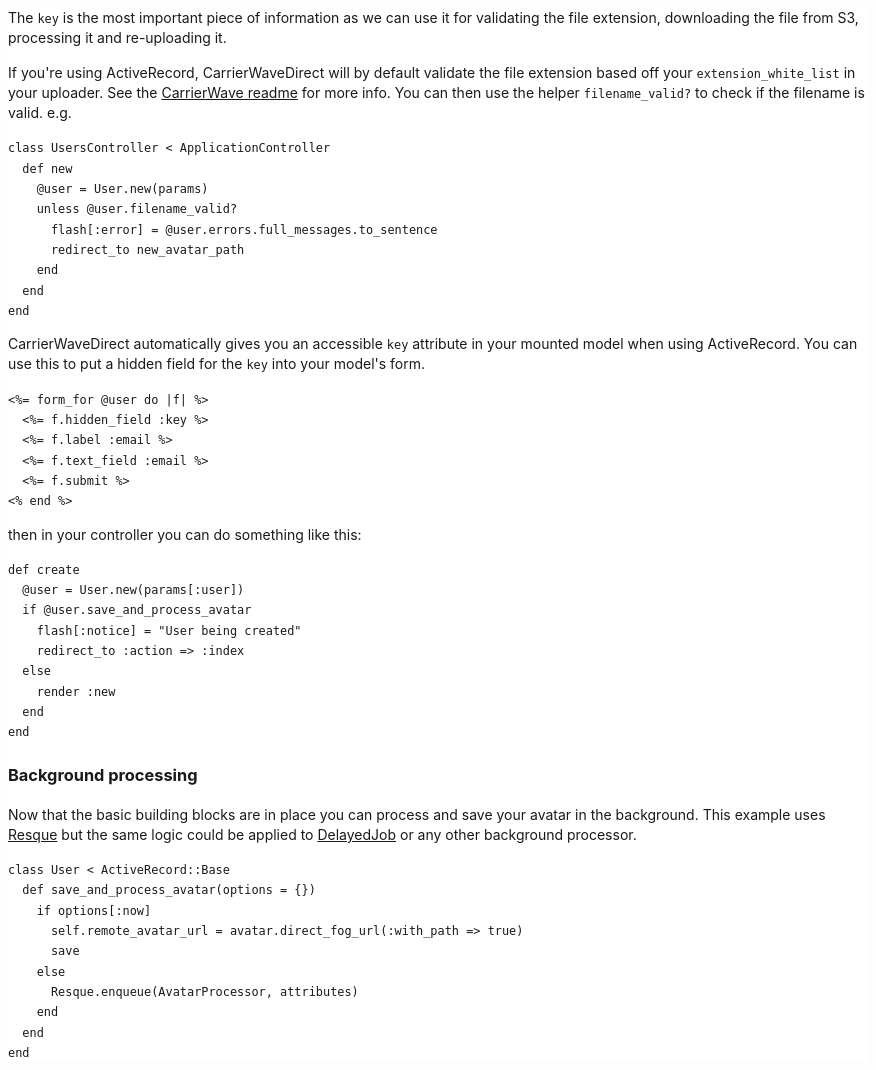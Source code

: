 The `key` is the most important piece of information as we can use it for validating the file extension, downloading the file from S3, processing it and re-uploading it.

If you're using ActiveRecord, CarrierWaveDirect will by default validate the file extension based off your `extension_white_list` in your uploader. See the [CarrierWave readme](https://github.com/jnicklas/carrierwave) for more info. You can then use the helper `filename_valid?` to check if the filename is valid. e.g.

    class UsersController < ApplicationController
      def new
        @user = User.new(params)
        unless @user.filename_valid?
          flash[:error] = @user.errors.full_messages.to_sentence
          redirect_to new_avatar_path
        end
      end
    end

CarrierWaveDirect automatically gives you an accessible `key` attribute in your mounted model when using ActiveRecord. You can use this to put a hidden field for the `key` into your model's form.

    <%= form_for @user do |f| %>
      <%= f.hidden_field :key %>
      <%= f.label :email %>
      <%= f.text_field :email %>
      <%= f.submit %>
    <% end %>

then in your controller you can do something like this:

    def create
      @user = User.new(params[:user])
      if @user.save_and_process_avatar
        flash[:notice] = "User being created"
        redirect_to :action => :index
      else
        render :new
      end
    end

### Background processing

Now that the basic building blocks are in place you can process and save your avatar in the background. This example uses [Resque](https://github.com/defunkt/resque) but the same logic could be applied to [DelayedJob](https://github.com/collectiveidea/delayed_job) or any other background processor.

    class User < ActiveRecord::Base
      def save_and_process_avatar(options = {})
        if options[:now]
          self.remote_avatar_url = avatar.direct_fog_url(:with_path => true)
          save
        else
          Resque.enqueue(AvatarProcessor, attributes)
        end
      end
    end
